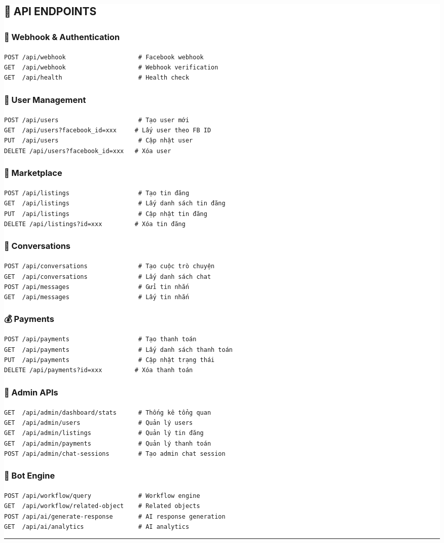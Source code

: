 
## 🔌 **API ENDPOINTS**

### **📱 Webhook & Authentication**
```
POST /api/webhook                    # Facebook webhook
GET  /api/webhook                    # Webhook verification
GET  /api/health                     # Health check
```

### **👥 User Management**
```
POST /api/users                      # Tạo user mới
GET  /api/users?facebook_id=xxx     # Lấy user theo FB ID
PUT  /api/users                      # Cập nhật user
DELETE /api/users?facebook_id=xxx   # Xóa user
```

### **🛒 Marketplace**
```
POST /api/listings                   # Tạo tin đăng
GET  /api/listings                   # Lấy danh sách tin đăng
PUT  /api/listings                   # Cập nhật tin đăng
DELETE /api/listings?id=xxx         # Xóa tin đăng
```

### **💬 Conversations**
```
POST /api/conversations              # Tạo cuộc trò chuyện
GET  /api/conversations              # Lấy danh sách chat
POST /api/messages                   # Gửi tin nhắn
GET  /api/messages                   # Lấy tin nhắn
```

### **💰 Payments**
```
POST /api/payments                   # Tạo thanh toán
GET  /api/payments                   # Lấy danh sách thanh toán
PUT  /api/payments                   # Cập nhật trạng thái
DELETE /api/payments?id=xxx         # Xóa thanh toán
```

### **🔧 Admin APIs**
```
GET  /api/admin/dashboard/stats      # Thống kê tổng quan
GET  /api/admin/users                # Quản lý users
GET  /api/admin/listings             # Quản lý tin đăng
GET  /api/admin/payments             # Quản lý thanh toán
POST /api/admin/chat-sessions        # Tạo admin chat session
```

### **🤖 Bot Engine**
```
POST /api/workflow/query             # Workflow engine
GET  /api/workflow/related-object    # Related objects
POST /api/ai/generate-response       # AI response generation
GET  /api/ai/analytics               # AI analytics
```

---